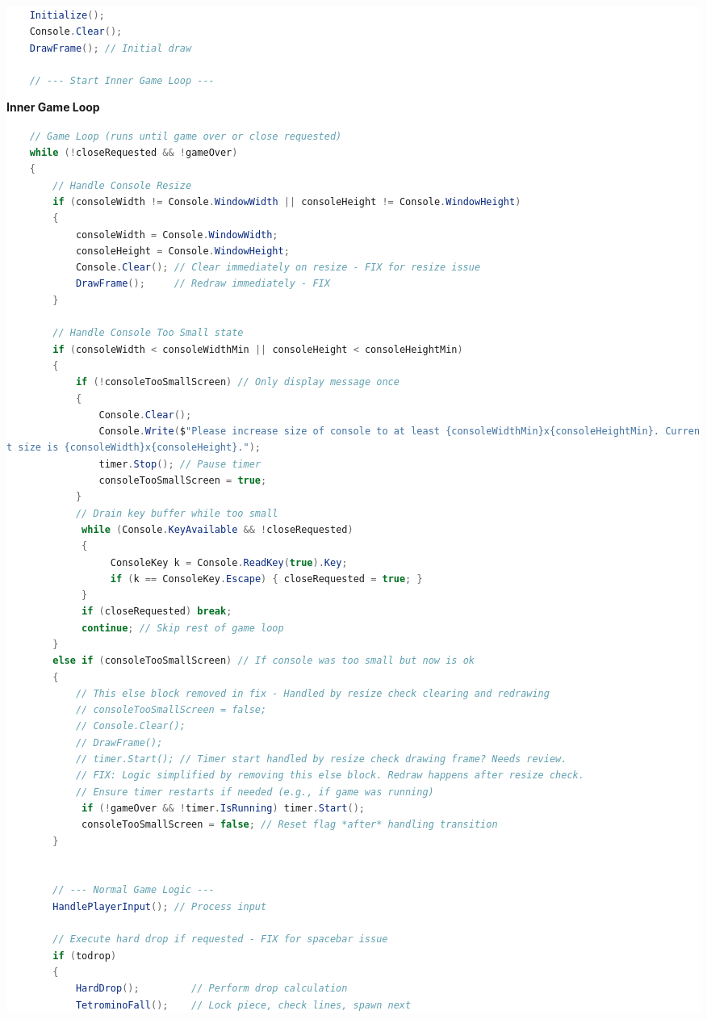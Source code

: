 ```cs
    Initialize();
    Console.Clear();
    DrawFrame(); // Initial draw

    // --- Start Inner Game Loop ---
```

**Inner Game Loop**
```cs
    // Game Loop (runs until game over or close requested)
    while (!closeRequested && !gameOver)
    {
        // Handle Console Resize
        if (consoleWidth != Console.WindowWidth || consoleHeight != Console.WindowHeight)
        {
            consoleWidth = Console.WindowWidth;
            consoleHeight = Console.WindowHeight;
            Console.Clear(); // Clear immediately on resize - FIX for resize issue
            DrawFrame();     // Redraw immediately - FIX
        }

        // Handle Console Too Small state
        if (consoleWidth < consoleWidthMin || consoleHeight < consoleHeightMin)
        {
            if (!consoleTooSmallScreen) // Only display message once
            {
                Console.Clear();
                Console.Write($"Please increase size of console to at least {consoleWidthMin}x{consoleHeightMin}. Current size is {consoleWidth}x{consoleHeight}.");
                timer.Stop(); // Pause timer
                consoleTooSmallScreen = true;
            }
            // Drain key buffer while too small
             while (Console.KeyAvailable && !closeRequested)
             {
                  ConsoleKey k = Console.ReadKey(true).Key;
                  if (k == ConsoleKey.Escape) { closeRequested = true; }
             }
             if (closeRequested) break;
             continue; // Skip rest of game loop
        }
        else if (consoleTooSmallScreen) // If console was too small but now is ok
        {
            // This else block removed in fix - Handled by resize check clearing and redrawing
            // consoleTooSmallScreen = false;
            // Console.Clear();
            // DrawFrame();
            // timer.Start(); // Timer start handled by resize check drawing frame? Needs review.
            // FIX: Logic simplified by removing this else block. Redraw happens after resize check.
            // Ensure timer restarts if needed (e.g., if game was running)
             if (!gameOver && !timer.IsRunning) timer.Start();
             consoleTooSmallScreen = false; // Reset flag *after* handling transition
        }


        // --- Normal Game Logic ---
        HandlePlayerInput(); // Process input

        // Execute hard drop if requested - FIX for spacebar issue
        if (todrop)
        {
            HardDrop();         // Perform drop calculation
            TetrominoFall();    // Lock piece, check lines, spawn next
```
